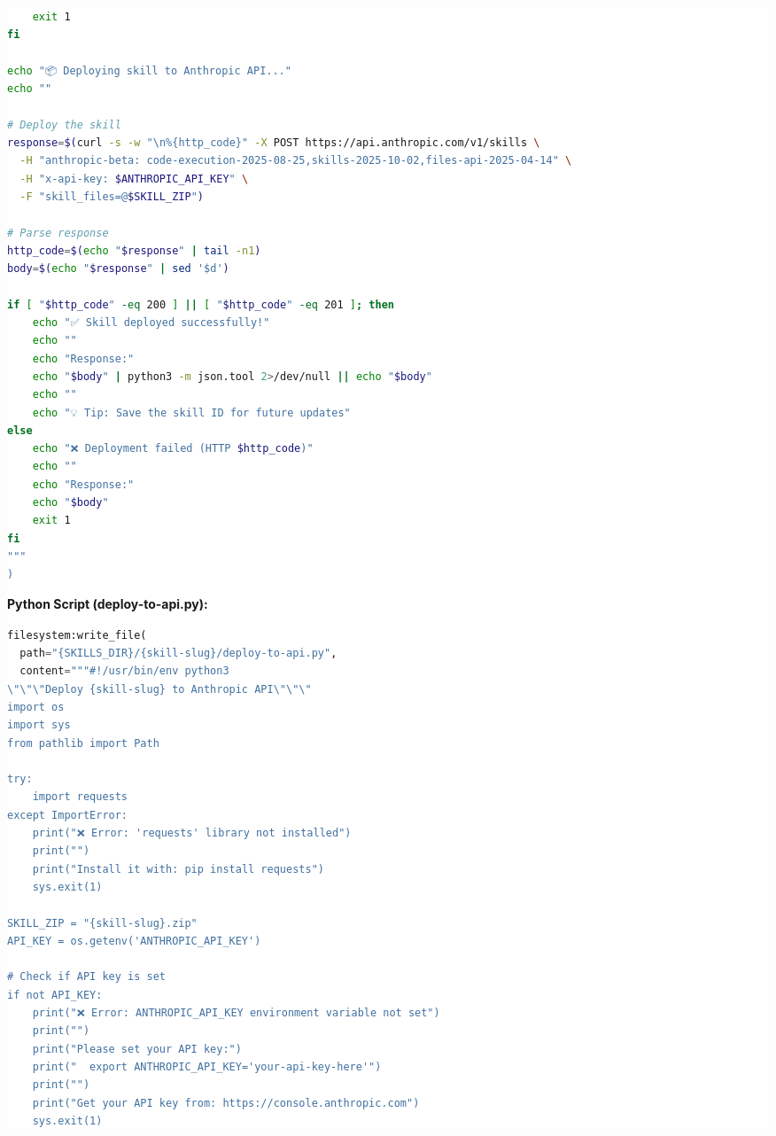 ```bash
    exit 1
fi

echo "📦 Deploying skill to Anthropic API..."
echo ""

# Deploy the skill
response=$(curl -s -w "\n%{http_code}" -X POST https://api.anthropic.com/v1/skills \
  -H "anthropic-beta: code-execution-2025-08-25,skills-2025-10-02,files-api-2025-04-14" \
  -H "x-api-key: $ANTHROPIC_API_KEY" \
  -F "skill_files=@$SKILL_ZIP")

# Parse response
http_code=$(echo "$response" | tail -n1)
body=$(echo "$response" | sed '$d')

if [ "$http_code" -eq 200 ] || [ "$http_code" -eq 201 ]; then
    echo "✅ Skill deployed successfully!"
    echo ""
    echo "Response:"
    echo "$body" | python3 -m json.tool 2>/dev/null || echo "$body"
    echo ""
    echo "💡 Tip: Save the skill ID for future updates"
else
    echo "❌ Deployment failed (HTTP $http_code)"
    echo ""
    echo "Response:"
    echo "$body"
    exit 1
fi
"""
)
```

**Python Script (deploy-to-api.py):**
```python
filesystem:write_file(
  path="{SKILLS_DIR}/{skill-slug}/deploy-to-api.py",
  content="""#!/usr/bin/env python3
\"\"\"Deploy {skill-slug} to Anthropic API\"\"\"  
import os
import sys
from pathlib import Path

try:
    import requests
except ImportError:
    print("❌ Error: 'requests' library not installed")
    print("")
    print("Install it with: pip install requests")
    sys.exit(1)

SKILL_ZIP = "{skill-slug}.zip"
API_KEY = os.getenv('ANTHROPIC_API_KEY')

# Check if API key is set
if not API_KEY:
    print("❌ Error: ANTHROPIC_API_KEY environment variable not set")
    print("")
    print("Please set your API key:")
    print("  export ANTHROPIC_API_KEY='your-api-key-here'")
    print("")
    print("Get your API key from: https://console.anthropic.com")
    sys.exit(1)
```